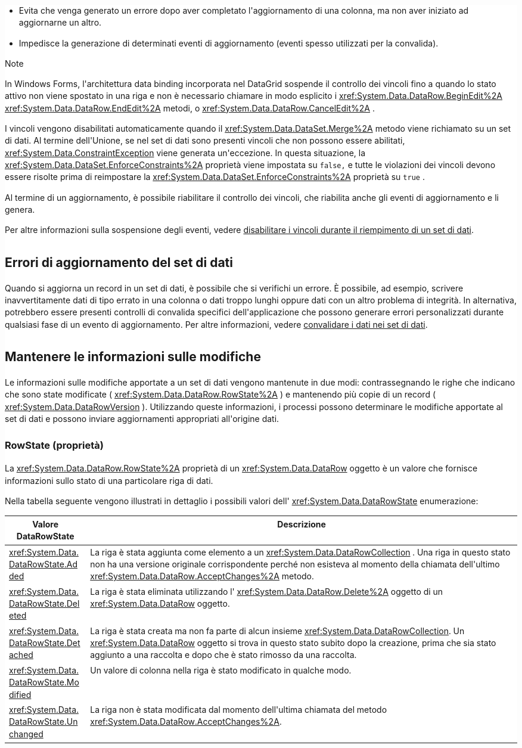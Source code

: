 - Evita che venga generato un errore dopo aver completato l'aggiornamento di una colonna, ma non aver iniziato ad aggiornarne un altro.

- Impedisce la generazione di determinati eventi di aggiornamento (eventi spesso utilizzati per la convalida).

> [!NOTE]
> In Windows Forms, l'architettura data binding incorporata nel DataGrid sospende il controllo dei vincoli fino a quando lo stato attivo non viene spostato in una riga e non è necessario chiamare in modo esplicito i <xref:System.Data.DataRow.BeginEdit%2A> <xref:System.Data.DataRow.EndEdit%2A> metodi, o <xref:System.Data.DataRow.CancelEdit%2A> .

I vincoli vengono disabilitati automaticamente quando il <xref:System.Data.DataSet.Merge%2A> metodo viene richiamato su un set di dati. Al termine dell'Unione, se nel set di dati sono presenti vincoli che non possono essere abilitati, <xref:System.Data.ConstraintException> viene generata un'eccezione. In questa situazione, la <xref:System.Data.DataSet.EnforceConstraints%2A> proprietà viene impostata su `false,` e tutte le violazioni dei vincoli devono essere risolte prima di reimpostare la <xref:System.Data.DataSet.EnforceConstraints%2A> proprietà su `true` .

Al termine di un aggiornamento, è possibile riabilitare il controllo dei vincoli, che riabilita anche gli eventi di aggiornamento e li genera.

Per altre informazioni sulla sospensione degli eventi, vedere [disabilitare i vincoli durante il riempimento di un set di dati](../data-tools/turn-off-constraints-while-filling-a-dataset.md).

## <a name="dataset-update-errors"></a>Errori di aggiornamento del set di dati

Quando si aggiorna un record in un set di dati, è possibile che si verifichi un errore. È possibile, ad esempio, scrivere inavvertitamente dati di tipo errato in una colonna o dati troppo lunghi oppure dati con un altro problema di integrità. In alternativa, potrebbero essere presenti controlli di convalida specifici dell'applicazione che possono generare errori personalizzati durante qualsiasi fase di un evento di aggiornamento. Per altre informazioni, vedere [convalidare i dati nei set di dati](../data-tools/validate-data-in-datasets.md).

## <a name="maintain-information-about-changes"></a>Mantenere le informazioni sulle modifiche

Le informazioni sulle modifiche apportate a un set di dati vengono mantenute in due modi: contrassegnando le righe che indicano che sono state modificate ( <xref:System.Data.DataRow.RowState%2A> ) e mantenendo più copie di un record ( <xref:System.Data.DataRowVersion> ). Utilizzando queste informazioni, i processi possono determinare le modifiche apportate al set di dati e possono inviare aggiornamenti appropriati all'origine dati.

### <a name="rowstate-property"></a>RowState (proprietà)

La <xref:System.Data.DataRow.RowState%2A> proprietà di un <xref:System.Data.DataRow> oggetto è un valore che fornisce informazioni sullo stato di una particolare riga di dati.

Nella tabella seguente vengono illustrati in dettaglio i possibili valori dell' <xref:System.Data.DataRowState> enumerazione:

|Valore DataRowState|Descrizione|
| - |-----------------|
|<xref:System.Data.DataRowState.Added>|La riga è stata aggiunta come elemento a un <xref:System.Data.DataRowCollection> . Una riga in questo stato non ha una versione originale corrispondente perché non esisteva al momento della chiamata dell'ultimo <xref:System.Data.DataRow.AcceptChanges%2A> metodo.|
|<xref:System.Data.DataRowState.Deleted>|La riga è stata eliminata utilizzando l' <xref:System.Data.DataRow.Delete%2A> oggetto di un <xref:System.Data.DataRow> oggetto.|
|<xref:System.Data.DataRowState.Detached>|La riga è stata creata ma non fa parte di alcun insieme <xref:System.Data.DataRowCollection>. Un <xref:System.Data.DataRow> oggetto si trova in questo stato subito dopo la creazione, prima che sia stato aggiunto a una raccolta e dopo che è stato rimosso da una raccolta.|
|<xref:System.Data.DataRowState.Modified>|Un valore di colonna nella riga è stato modificato in qualche modo.|
|<xref:System.Data.DataRowState.Unchanged>|La riga non è stata modificata dal momento dell'ultima chiamata del metodo <xref:System.Data.DataRow.AcceptChanges%2A>.|
